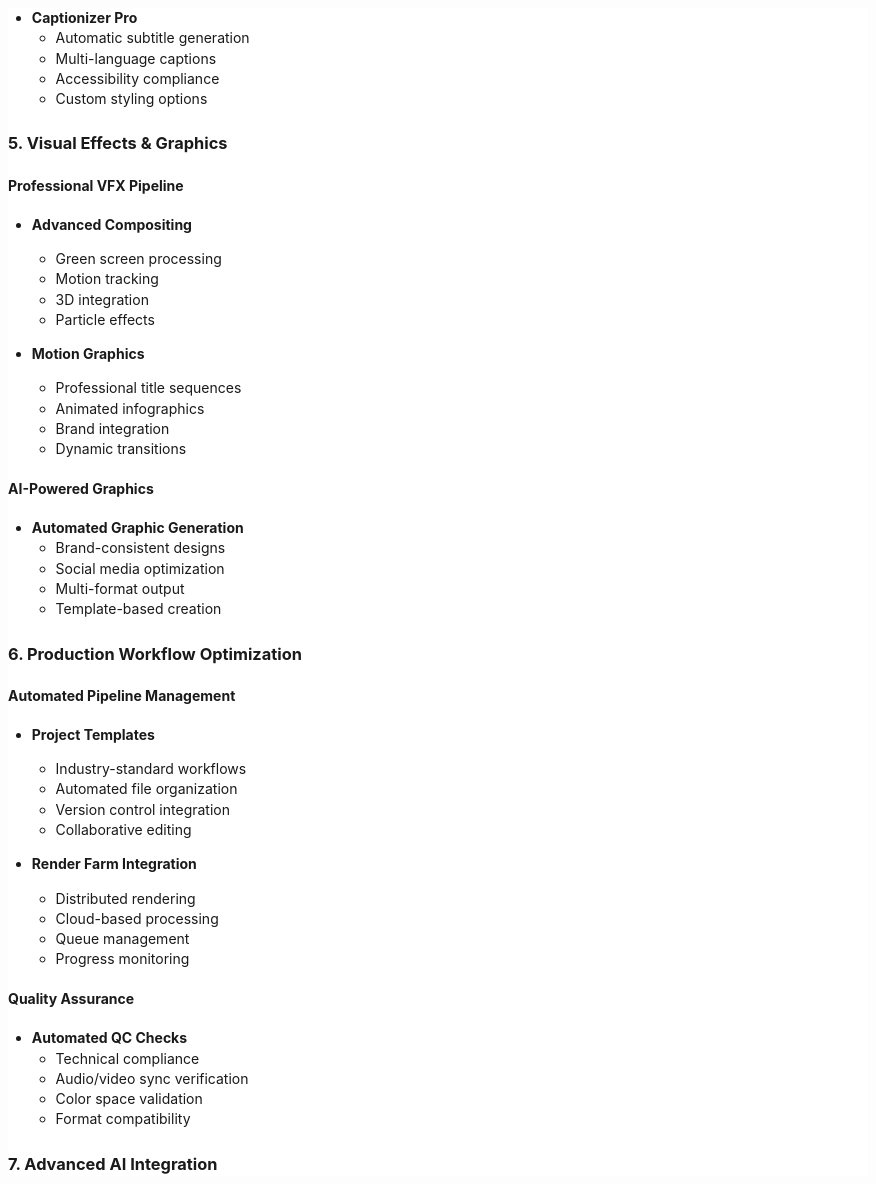- **Captionizer Pro**
  - Automatic subtitle generation
  - Multi-language captions
  - Accessibility compliance
  - Custom styling options

### 5. Visual Effects & Graphics

#### Professional VFX Pipeline
- **Advanced Compositing**
  - Green screen processing
  - Motion tracking
  - 3D integration
  - Particle effects

- **Motion Graphics**
  - Professional title sequences
  - Animated infographics
  - Brand integration
  - Dynamic transitions

#### AI-Powered Graphics
- **Automated Graphic Generation**
  - Brand-consistent designs
  - Social media optimization
  - Multi-format output
  - Template-based creation

### 6. Production Workflow Optimization

#### Automated Pipeline Management
- **Project Templates**
  - Industry-standard workflows
  - Automated file organization
  - Version control integration
  - Collaborative editing

- **Render Farm Integration**
  - Distributed rendering
  - Cloud-based processing
  - Queue management
  - Progress monitoring

#### Quality Assurance
- **Automated QC Checks**
  - Technical compliance
  - Audio/video sync verification
  - Color space validation
  - Format compatibility

### 7. Advanced AI Integration
